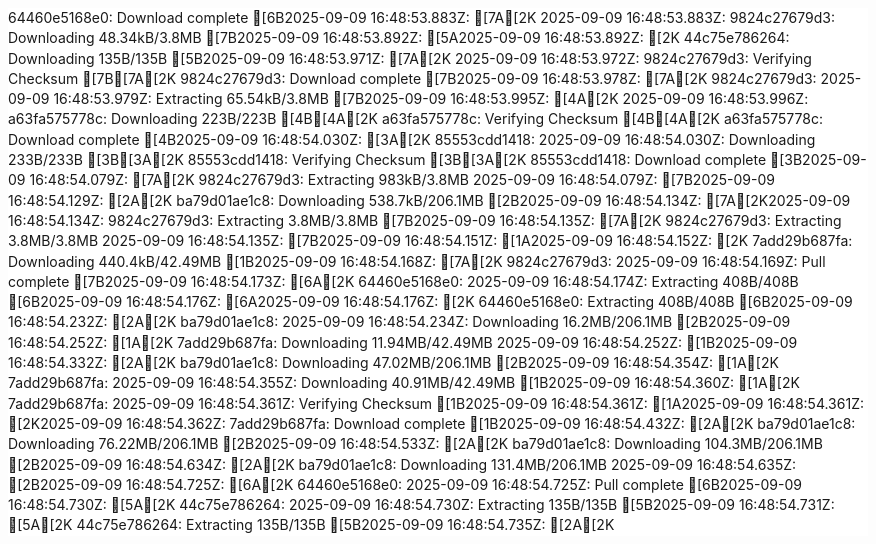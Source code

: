 64460e5168e0: Download complete 
[6B2025-09-09 16:48:53.883Z: [7A[2K
2025-09-09 16:48:53.883Z: 9824c27679d3: Downloading  48.34kB/3.8MB
[7B2025-09-09 16:48:53.892Z: [5A2025-09-09 16:48:53.892Z: [2K
44c75e786264: Downloading     135B/135B
[5B2025-09-09 16:48:53.971Z: [7A[2K
2025-09-09 16:48:53.972Z: 9824c27679d3: Verifying Checksum 
[7B[7A[2K
9824c27679d3: Download complete 
[7B2025-09-09 16:48:53.978Z: [7A[2K
9824c27679d3: 2025-09-09 16:48:53.979Z: Extracting  65.54kB/3.8MB
[7B2025-09-09 16:48:53.995Z: [4A[2K
2025-09-09 16:48:53.996Z: a63fa575778c: Downloading     223B/223B
[4B[4A[2K
a63fa575778c: Verifying Checksum 
[4B[4A[2K
a63fa575778c: Download complete 
[4B2025-09-09 16:48:54.030Z: [3A[2K
85553cdd1418: 2025-09-09 16:48:54.030Z: Downloading     233B/233B
[3B[3A[2K
85553cdd1418: Verifying Checksum 
[3B[3A[2K
85553cdd1418: Download complete 
[3B2025-09-09 16:48:54.079Z: [7A[2K
9824c27679d3: Extracting    983kB/3.8MB
2025-09-09 16:48:54.079Z: [7B2025-09-09 16:48:54.129Z: [2A[2K
ba79d01ae1c8: Downloading  538.7kB/206.1MB
[2B2025-09-09 16:48:54.134Z: [7A[2K2025-09-09 16:48:54.134Z: 
9824c27679d3: Extracting    3.8MB/3.8MB
[7B2025-09-09 16:48:54.135Z: [7A[2K
9824c27679d3: Extracting    3.8MB/3.8MB
2025-09-09 16:48:54.135Z: [7B2025-09-09 16:48:54.151Z: [1A2025-09-09 16:48:54.152Z: [2K
7add29b687fa: Downloading  440.4kB/42.49MB
[1B2025-09-09 16:48:54.168Z: [7A[2K
9824c27679d3: 2025-09-09 16:48:54.169Z: Pull complete 
[7B2025-09-09 16:48:54.173Z: [6A[2K
64460e5168e0: 2025-09-09 16:48:54.174Z: Extracting     408B/408B
[6B2025-09-09 16:48:54.176Z: [6A2025-09-09 16:48:54.176Z: [2K
64460e5168e0: Extracting     408B/408B
[6B2025-09-09 16:48:54.232Z: [2A[2K
ba79d01ae1c8: 2025-09-09 16:48:54.234Z: Downloading   16.2MB/206.1MB
[2B2025-09-09 16:48:54.252Z: [1A[2K
7add29b687fa: Downloading  11.94MB/42.49MB
2025-09-09 16:48:54.252Z: [1B2025-09-09 16:48:54.332Z: [2A[2K
ba79d01ae1c8: Downloading  47.02MB/206.1MB
[2B2025-09-09 16:48:54.354Z: [1A[2K
7add29b687fa: 2025-09-09 16:48:54.355Z: Downloading  40.91MB/42.49MB
[1B2025-09-09 16:48:54.360Z: [1A[2K
7add29b687fa: 2025-09-09 16:48:54.361Z: Verifying Checksum 
[1B2025-09-09 16:48:54.361Z: [1A2025-09-09 16:48:54.361Z: [2K2025-09-09 16:48:54.362Z: 
7add29b687fa: Download complete 
[1B2025-09-09 16:48:54.432Z: [2A[2K
ba79d01ae1c8: Downloading  76.22MB/206.1MB
[2B2025-09-09 16:48:54.533Z: [2A[2K
ba79d01ae1c8: Downloading  104.3MB/206.1MB
[2B2025-09-09 16:48:54.634Z: [2A[2K
ba79d01ae1c8: Downloading  131.4MB/206.1MB
2025-09-09 16:48:54.635Z: [2B2025-09-09 16:48:54.725Z: [6A[2K
64460e5168e0: 2025-09-09 16:48:54.725Z: Pull complete 
[6B2025-09-09 16:48:54.730Z: [5A[2K
44c75e786264: 2025-09-09 16:48:54.730Z: Extracting     135B/135B
[5B2025-09-09 16:48:54.731Z: [5A[2K
44c75e786264: Extracting     135B/135B
[5B2025-09-09 16:48:54.735Z: [2A[2K
